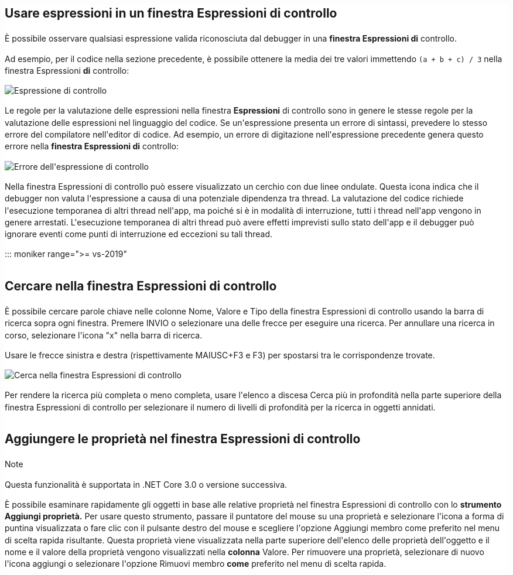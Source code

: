 ## <a name="use-expressions-in-a-watch-window"></a>Usare espressioni in un finestra Espressioni di controllo

È possibile osservare qualsiasi espressione valida riconosciuta dal debugger in una **finestra Espressioni di** controllo.

Ad esempio, per il codice nella sezione precedente, è possibile ottenere la media dei tre valori immettendo `(a + b + c) / 3` nella finestra Espressioni **di** controllo:

![Espressione di controllo](../debugger/media/watchexpression.png "Espressione di controllo")

Le regole per la valutazione delle espressioni nella finestra **Espressioni** di controllo sono in genere le stesse regole per la valutazione delle espressioni nel linguaggio del codice. Se un'espressione presenta un errore di sintassi, prevedere lo stesso errore del compilatore nell'editor di codice. Ad esempio, un errore di digitazione nell'espressione precedente genera questo errore nella **finestra Espressioni di** controllo:

![Errore dell'espressione di controllo](../debugger/media/watchexpressionerror.png "Errore dell'espressione di controllo")

Nella finestra Espressioni di controllo può  essere visualizzato un cerchio con due linee ondulate. Questa icona indica che il debugger non valuta l'espressione a causa di una potenziale dipendenza tra thread. La valutazione del codice richiede l'esecuzione temporanea di altri thread nell'app, ma poiché si è in modalità di interruzione, tutti i thread nell'app vengono in genere arrestati. L'esecuzione temporanea di altri thread può avere effetti imprevisti sullo stato dell'app e il debugger può ignorare eventi come punti di interruzione ed eccezioni su tali thread.

::: moniker range=">= vs-2019" 
## <a name="search-in-the-watch-window"></a>Cercare nella finestra Espressioni di controllo

È possibile cercare parole chiave nelle colonne Nome,  Valore e Tipo della finestra Espressioni di controllo usando la barra di ricerca sopra ogni finestra. Premere INVIO o selezionare una delle frecce per eseguire una ricerca. Per annullare una ricerca in corso, selezionare l'icona "x" nella barra di ricerca.

Usare le frecce sinistra e destra (rispettivamente MAIUSC+F3 e F3) per spostarsi tra le corrispondenze trovate.

![Cerca nella finestra Espressioni di controllo](../debugger/media/ee-search-watch.png "Cerca nella finestra Espressioni di controllo")

Per rendere la ricerca più completa  o meno completa,  usare l'elenco a discesa Cerca più in profondità nella parte superiore della finestra Espressioni di controllo per selezionare il numero di livelli di profondità per la ricerca in oggetti annidati. 

## <a name="pin-properties-in-the-watch-window"></a>Aggiungere le proprietà nel finestra Espressioni di controllo

>[!NOTE]
> Questa funzionalità è supportata in .NET Core 3.0 o versione successiva.

È possibile esaminare rapidamente gli oggetti in base alle relative proprietà nel finestra Espressioni di controllo con lo **strumento Aggiungi proprietà.**  Per usare questo strumento, passare il puntatore del mouse su una  proprietà e selezionare l'icona a forma di puntina visualizzata o fare clic con il pulsante destro del mouse e scegliere l'opzione Aggiungi membro come preferito nel menu di scelta rapida risultante.  Questa proprietà viene visualizzata nella parte superiore dell'elenco delle proprietà dell'oggetto e il nome e il valore della proprietà vengono visualizzati nella **colonna** Valore.  Per rimuovere una proprietà, selezionare di nuovo l'icona aggiungi o selezionare l'opzione Rimuovi membro **come** preferito nel menu di scelta rapida.
